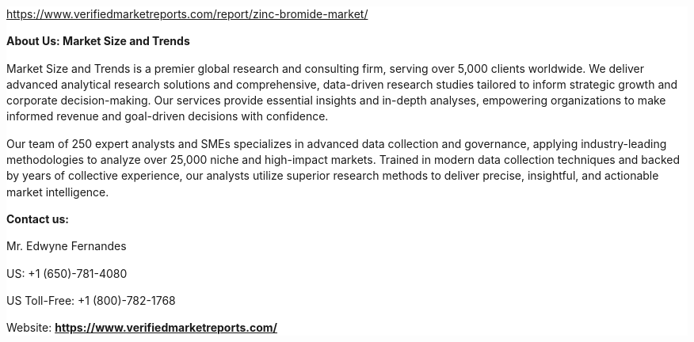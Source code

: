 <a href="https://www.verifiedmarketreports.com/report/zinc-bromide-market/">https://www.verifiedmarketreports.com/report/zinc-bromide-market/</a></strong></p><p><strong>About Us: Market Size and Trends</strong></p><p>Market Size and Trends is a premier global research and consulting firm, serving over 5,000 clients worldwide. We deliver advanced analytical research solutions and comprehensive, data-driven research studies tailored to inform strategic growth and corporate decision-making. Our services provide essential insights and in-depth analyses, empowering organizations to make informed revenue and goal-driven decisions with confidence.</p><p>Our team of 250 expert analysts and SMEs specializes in advanced data collection and governance, applying industry-leading methodologies to analyze over 25,000 niche and high-impact markets. Trained in modern data collection techniques and backed by years of collective experience, our analysts utilize superior research methods to deliver precise, insightful, and actionable market intelligence.</p><p><strong>Contact us:</strong></p><p>Mr. Edwyne Fernandes</p><p>US: +1 (650)-781-4080</p><p>US Toll-Free: +1 (800)-782-1768</p><p>Website: <strong><a href="https://www.verifiedmarketreports.com/">https://www.verifiedmarketreports.com/</a></strong></p>
